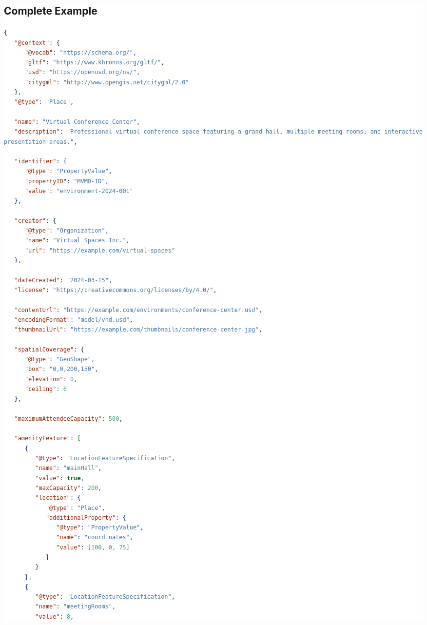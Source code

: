 ## Complete Example

```json
{
   "@context": {
      "@vocab": "https://schema.org/",
      "gltf": "https://www.khronos.org/gltf/",
      "usd": "https://openusd.org/ns/",
      "citygml": "http://www.opengis.net/citygml/2.0"
   },
   "@type": "Place",

   "name": "Virtual Conference Center",
   "description": "Professional virtual conference space featuring a grand hall, multiple meeting rooms, and interactive presentation areas.",

   "identifier": {
      "@type": "PropertyValue",
      "propertyID": "MVMD-ID",
      "value": "environment-2024-001"
   },

   "creator": {
      "@type": "Organization",
      "name": "Virtual Spaces Inc.",
      "url": "https://example.com/virtual-spaces"
   },

   "dateCreated": "2024-03-15",
   "license": "https://creativecommons.org/licenses/by/4.0/",

   "contentUrl": "https://example.com/environments/conference-center.usd",
   "encodingFormat": "model/vnd.usd",
   "thumbnailUrl": "https://example.com/thumbnails/conference-center.jpg",

   "spatialCoverage": {
      "@type": "GeoShape",
      "box": "0,0,200,150",
      "elevation": 0,
      "ceiling": 6
   },

   "maximumAttendeeCapacity": 500,

   "amenityFeature": [
      {
         "@type": "LocationFeatureSpecification",
         "name": "mainHall",
         "value": true,
         "maxCapacity": 200,
         "location": {
            "@type": "Place",
            "additionalProperty": {
               "@type": "PropertyValue",
               "name": "coordinates",
               "value": [100, 0, 75]
            }
         }
      },
      {
         "@type": "LocationFeatureSpecification",
         "name": "meetingRooms",
         "value": 8,
```
